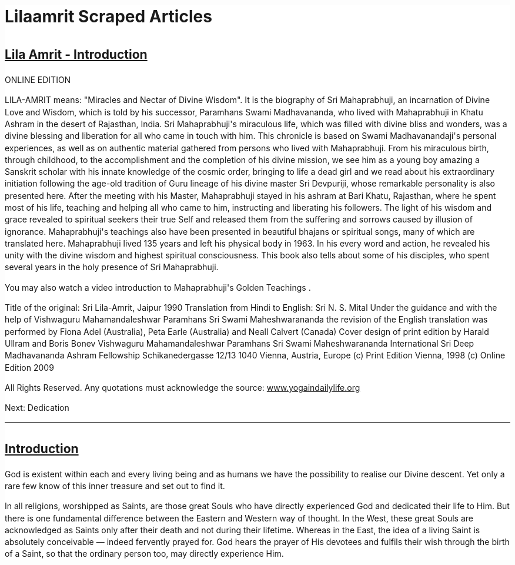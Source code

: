 # Lilaamrit Scraped Articles

## [Lila Amrit - Introduction](https://www.lilaamrit.org/intro)

ONLINE EDITION



LILA-AMRIT means: "Miracles and Nectar of Divine Wisdom". It is the biography of Sri Mahaprabhuji, an incarnation of Divine Love and Wisdom, which is told by his successor, Paramhans Swami Madhavananda, who lived with Mahaprabhuji in Khatu Ashram in the desert of Rajasthan, India. Sri Mahaprabhuji's miraculous life, which was filled with divine bliss and wonders, was a divine blessing and liberation for all who came in touch with him. This chronicle is based on Swami Madhavanandaji's personal experiences, as well as on authentic material gathered from persons who lived with Mahaprabhuji. From his miraculous birth, through childhood, to the accomplishment and the completion of his divine mission, we see him as a young boy amazing a Sanskrit scholar with his innate knowledge of the cosmic order, bringing to life a dead girl and we read about his extraordinary initiation following the age-old tradition of Guru lineage of his divine master Sri Devpuriji, whose remarkable personality is also presented here. After the meeting with his Master, Mahaprabhuji stayed in his ashram at Bari Khatu, Rajasthan, where he spent most of his life, teaching and helping all who came to him, instructing and liberating his followers. The light of his wisdom and grace revealed to spiritual seekers their true Self and released them from the suffering and sorrows caused by illusion of ignorance. Mahaprabhuji's teachings also have been presented in beautiful bhajans or spiritual songs, many of which are translated here. Mahaprabhuji lived 135 years and left his physical body in 1963. In his every word and action, he revealed his unity with the divine wisdom and highest spiritual consciousness. This book also tells about some of his disciples, who spent several years in the holy presence of Sri Mahaprabhuji.

You may also watch a video introduction to Mahaprabhuji's Golden Teachings .



Title of the original: Sri Lila-Amrit, Jaipur 1990 Translation from Hindi to English: Sri N. S. Mital Under the guidance and with the help of Vishwaguru Mahamandaleshwar Paramhans Sri Swami Maheshwarananda the revision of the English translation was performed by Fiona Adel (Australia), Peta Earle (Australia) and Neall Calvert (Canada) Cover design of print edition by Harald Ullram and Boris Bonev Vishwaguru Mahamandaleshwar Paramhans Sri Swami Maheshwarananda International Sri Deep Madhavananda Ashram Fellowship Schikanedergasse 12/13 1040 Vienna, Austria, Europe (c) Print Edition Vienna, 1998 (c) Online Edition 2009

All Rights Reserved. Any quotations must acknowledge the source: www.yogaindailylife.org

Next: Dedication

---

## [Introduction](https://www.lilaamrit.org/intro/introduction)

God is existent within each and every living being and as humans we have the possibility to realise our Divine descent. Yet only a rare few know of this inner treasure and set out to find it.

In all religions, worshipped as Saints, are those great Souls who have directly experienced God and dedicated their life to Him. But there is one fundamental difference between the Eastern and Western way of thought. In the West, these great Souls are acknowledged as Saints only after their death and not during their lifetime. Whereas in the East, the idea of a living Saint is absolutely conceivable — indeed fervently prayed for. God hears the prayer of His devotees and fulfils their wish through the birth of a Saint, so that the ordinary person too, may directly experience Him.
